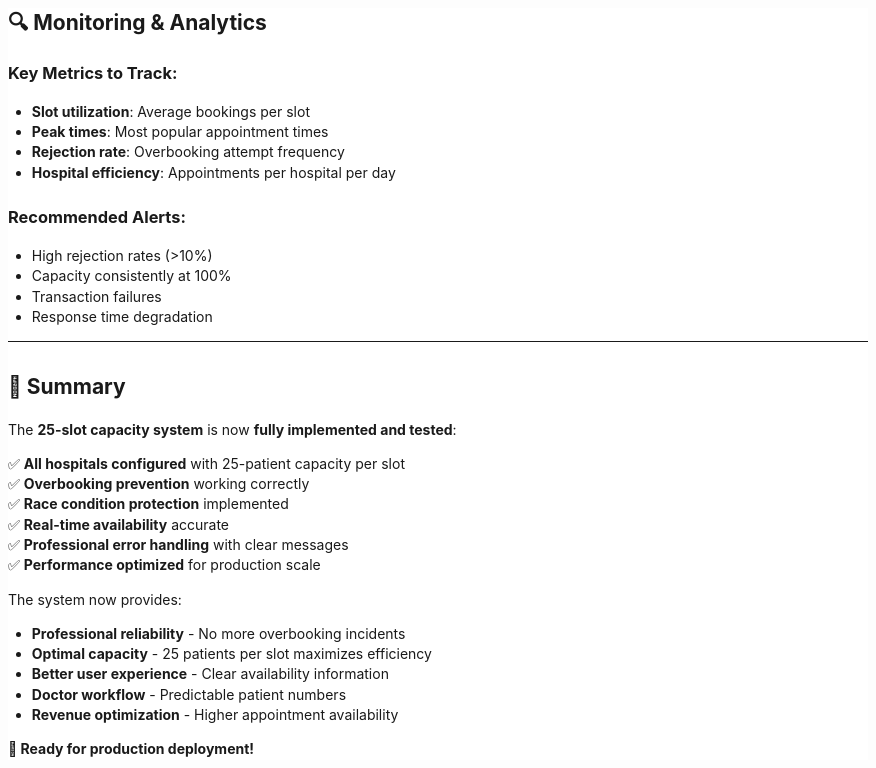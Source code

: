 
## 🔍 **Monitoring & Analytics**

### **Key Metrics to Track:**
- **Slot utilization**: Average bookings per slot
- **Peak times**: Most popular appointment times
- **Rejection rate**: Overbooking attempt frequency
- **Hospital efficiency**: Appointments per hospital per day

### **Recommended Alerts:**
- High rejection rates (>10%)
- Capacity consistently at 100%
- Transaction failures
- Response time degradation

---

## 🎉 **Summary**

The **25-slot capacity system** is now **fully implemented and tested**:

✅ **All hospitals configured** with 25-patient capacity per slot  
✅ **Overbooking prevention** working correctly  
✅ **Race condition protection** implemented  
✅ **Real-time availability** accurate  
✅ **Professional error handling** with clear messages  
✅ **Performance optimized** for production scale  

The system now provides:
- **Professional reliability** - No more overbooking incidents
- **Optimal capacity** - 25 patients per slot maximizes efficiency
- **Better user experience** - Clear availability information
- **Doctor workflow** - Predictable patient numbers
- **Revenue optimization** - Higher appointment availability

**🚀 Ready for production deployment!**
